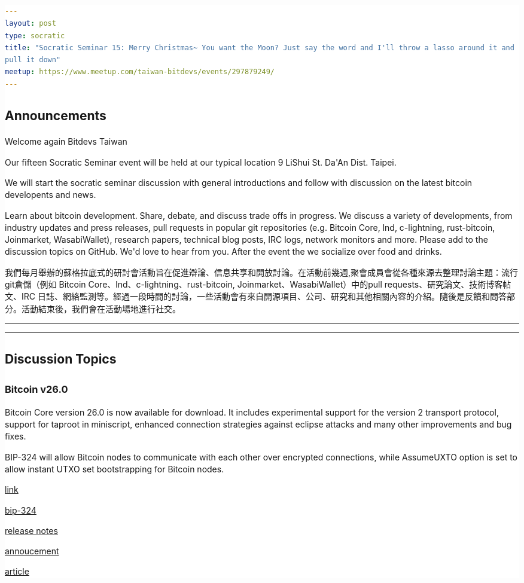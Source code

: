 ```yaml
---
layout: post
type: socratic
title: "Socratic Seminar 15: Merry Christmas~ You want the Moon? Just say the word and I'll throw a lasso around it and pull it down"
meetup: https://www.meetup.com/taiwan-bitdevs/events/297879249/
---
```


## Announcements
Welcome again Bitdevs Taiwan

Our fifteen Socratic Seminar event will be held at our typical location 9 LiShui St. Da'An Dist. Taipei.

We will start the socratic seminar discussion with general introductions and follow with discussion on the latest bitcoin developents and news.

Learn about bitcoin development. Share, debate, and discuss trade offs in progress. We discuss a variety of developments, from industry updates and press releases, pull requests in popular git repositories (e.g. Bitcoin Core, lnd, c-lightning, rust-bitcoin, Joinmarket, WasabiWallet), research papers, technical blog posts, IRC logs, network monitors and more. Please add to the discussion topics on GitHub. We'd love to hear from you. After the event the we socialize over food and drinks.

我們每月舉辦的蘇格拉底式的研討會活動旨在促進辯論、信息共享和開放討論。在活動前幾週,聚會成員會從各種來源去整理討論主題：流行git倉儲（例如 Bitcoin Core、lnd、c-lightning、rust-bitcoin, Joinmarket、WasabiWallet）中的pull requests、研究論文、技術博客帖文、IRC 日誌、網絡監測等。經過一段時間的討論，一些活動會有來自開源項目、公司、研究和其他相關內容的介紹。隨後是反饋和問答部分。活動結束後，我們會在活動場地進行社交。

---
---

## Discussion Topics

### Bitcoin v26.0

Bitcoin Core version 26.0 is now available for download. It includes experimental support for the version 2 transport protocol, support for taproot in miniscript, enhanced connection strategies against eclipse attacks and many other improvements and bug fixes.

BIP-324 will allow Bitcoin nodes to communicate with each other over encrypted connections, while AssumeUXTO option is set to allow instant UTXO set bootstrapping for Bitcoin nodes.

[link]([https://github.com/bitcoin/bitcoin/pull/28331])

[bip-324]([https://github.com/bitcoin/bips/blob/master/bip-0324.mediawiki])

[release notes]([https://bitcoincore.org/en/releases/26.0/])

[annoucement]([https://lists.linuxfoundation.org/pipermail/bitcoin-core-dev/2023-December/000131.html])

[article]([https://bitcoinmagazine.com/technical/the-big-deal-with-bitvm-arbitrary-computation-now-possible-on-bitcoin-without-a-fork])
